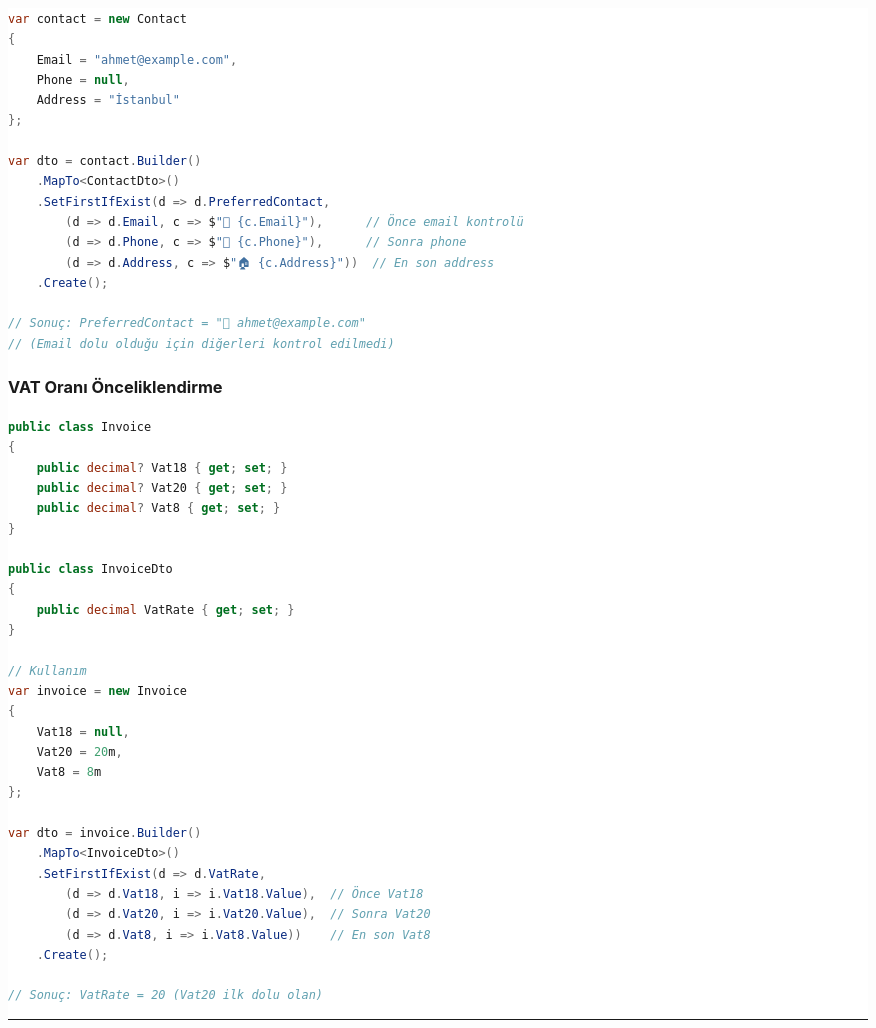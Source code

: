 ```csharp
var contact = new Contact 
{ 
    Email = "ahmet@example.com",
    Phone = null,
    Address = "İstanbul"
};

var dto = contact.Builder()
    .MapTo<ContactDto>()
    .SetFirstIfExist(d => d.PreferredContact,
        (d => d.Email, c => $"📧 {c.Email}"),      // Önce email kontrolü
        (d => d.Phone, c => $"📱 {c.Phone}"),      // Sonra phone
        (d => d.Address, c => $"🏠 {c.Address}"))  // En son address
    .Create();

// Sonuç: PreferredContact = "📧 ahmet@example.com"
// (Email dolu olduğu için diğerleri kontrol edilmedi)
```

### VAT Oranı Önceliklendirme
```csharp
public class Invoice
{
    public decimal? Vat18 { get; set; }
    public decimal? Vat20 { get; set; }
    public decimal? Vat8 { get; set; }
}

public class InvoiceDto
{
    public decimal VatRate { get; set; }
}

// Kullanım
var invoice = new Invoice 
{ 
    Vat18 = null,
    Vat20 = 20m,
    Vat8 = 8m
};

var dto = invoice.Builder()
    .MapTo<InvoiceDto>()
    .SetFirstIfExist(d => d.VatRate,
        (d => d.Vat18, i => i.Vat18.Value),  // Önce Vat18
        (d => d.Vat20, i => i.Vat20.Value),  // Sonra Vat20
        (d => d.Vat8, i => i.Vat8.Value))    // En son Vat8
    .Create();

// Sonuç: VatRate = 20 (Vat20 ilk dolu olan)
```

---